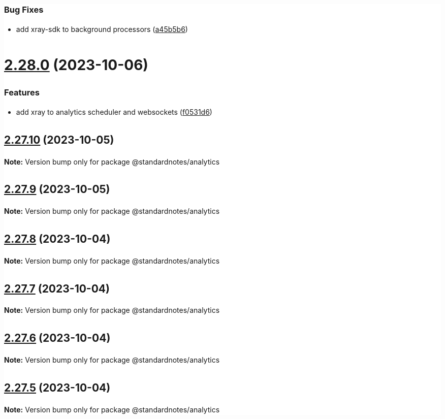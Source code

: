 ### Bug Fixes

* add xray-sdk to background processors ([a45b5b6](https://github.com/standardnotes/server/commit/a45b5b69b5d68c2e696c30f0ba5ad22d313321e6))

# [2.28.0](https://github.com/standardnotes/server/compare/@standardnotes/analytics@2.27.10...@standardnotes/analytics@2.28.0) (2023-10-06)

### Features

* add xray to analytics scheduler and websockets ([f0531d6](https://github.com/standardnotes/server/commit/f0531d68cb77036222f2a34602819f11e6a2697d))

## [2.27.10](https://github.com/standardnotes/server/compare/@standardnotes/analytics@2.27.9...@standardnotes/analytics@2.27.10) (2023-10-05)

**Note:** Version bump only for package @standardnotes/analytics

## [2.27.9](https://github.com/standardnotes/server/compare/@standardnotes/analytics@2.27.8...@standardnotes/analytics@2.27.9) (2023-10-05)

**Note:** Version bump only for package @standardnotes/analytics

## [2.27.8](https://github.com/standardnotes/server/compare/@standardnotes/analytics@2.27.7...@standardnotes/analytics@2.27.8) (2023-10-04)

**Note:** Version bump only for package @standardnotes/analytics

## [2.27.7](https://github.com/standardnotes/server/compare/@standardnotes/analytics@2.27.6...@standardnotes/analytics@2.27.7) (2023-10-04)

**Note:** Version bump only for package @standardnotes/analytics

## [2.27.6](https://github.com/standardnotes/server/compare/@standardnotes/analytics@2.27.5...@standardnotes/analytics@2.27.6) (2023-10-04)

**Note:** Version bump only for package @standardnotes/analytics

## [2.27.5](https://github.com/standardnotes/server/compare/@standardnotes/analytics@2.27.4...@standardnotes/analytics@2.27.5) (2023-10-04)

**Note:** Version bump only for package @standardnotes/analytics
